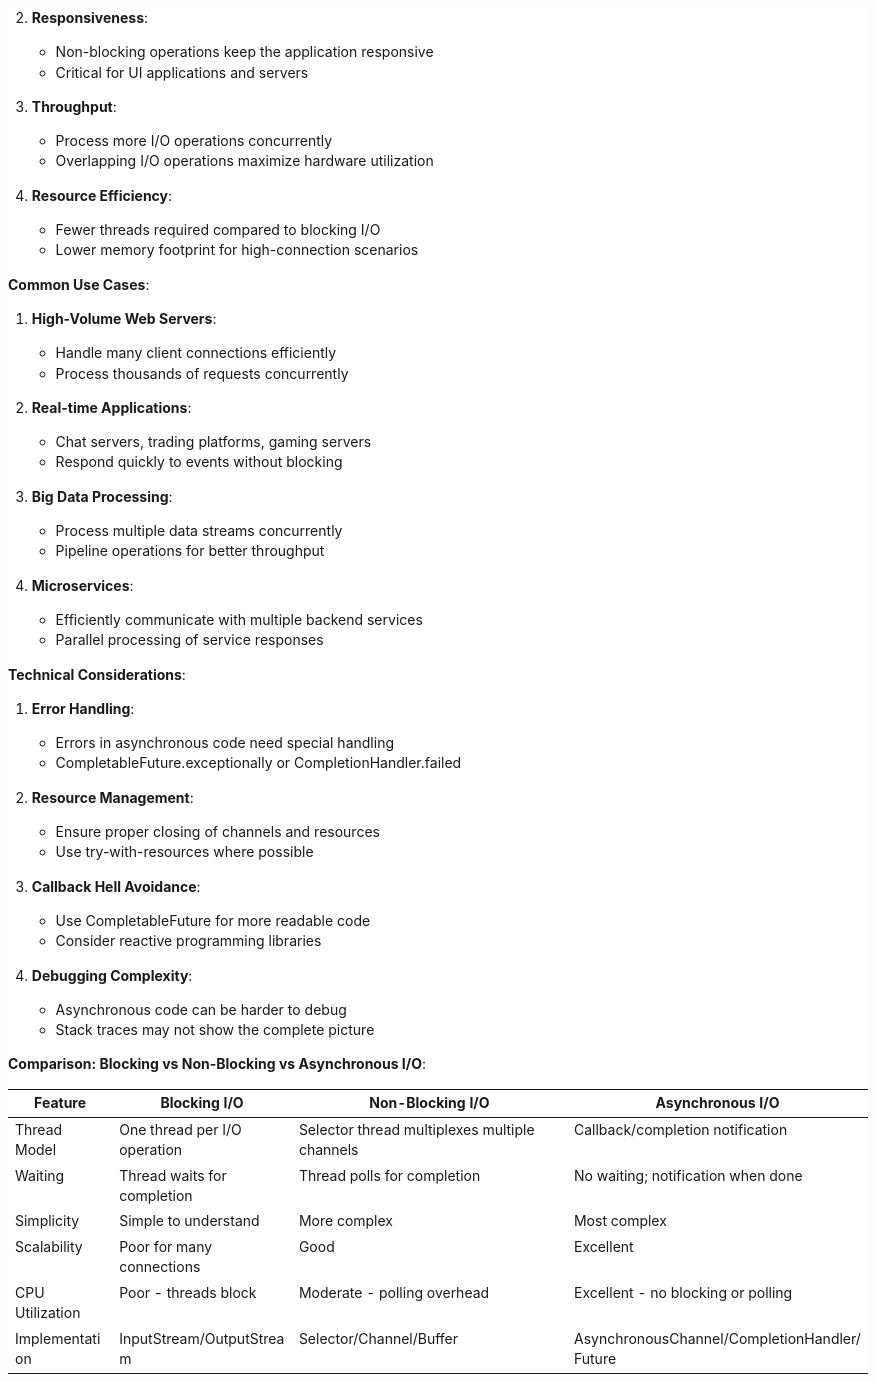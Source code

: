 2. **Responsiveness**:
   - Non-blocking operations keep the application responsive
   - Critical for UI applications and servers

3. **Throughput**:
   - Process more I/O operations concurrently
   - Overlapping I/O operations maximize hardware utilization

4. **Resource Efficiency**:
   - Fewer threads required compared to blocking I/O
   - Lower memory footprint for high-connection scenarios

**Common Use Cases**:

1. **High-Volume Web Servers**:
   - Handle many client connections efficiently
   - Process thousands of requests concurrently

2. **Real-time Applications**:
   - Chat servers, trading platforms, gaming servers
   - Respond quickly to events without blocking

3. **Big Data Processing**:
   - Process multiple data streams concurrently
   - Pipeline operations for better throughput

4. **Microservices**:
   - Efficiently communicate with multiple backend services
   - Parallel processing of service responses

**Technical Considerations**:

1. **Error Handling**:
   - Errors in asynchronous code need special handling
   - CompletableFuture.exceptionally or CompletionHandler.failed

2. **Resource Management**:
   - Ensure proper closing of channels and resources
   - Use try-with-resources where possible

3. **Callback Hell Avoidance**:
   - Use CompletableFuture for more readable code
   - Consider reactive programming libraries

4. **Debugging Complexity**:
   - Asynchronous code can be harder to debug
   - Stack traces may not show the complete picture

**Comparison: Blocking vs Non-Blocking vs Asynchronous I/O**:

| Feature | Blocking I/O | Non-Blocking I/O | Asynchronous I/O |
|---------|-------------|-----------------|-------------------|
| Thread Model | One thread per I/O operation | Selector thread multiplexes multiple channels | Callback/completion notification |
| Waiting | Thread waits for completion | Thread polls for completion | No waiting; notification when done |
| Simplicity | Simple to understand | More complex | Most complex |
| Scalability | Poor for many connections | Good | Excellent |
| CPU Utilization | Poor - threads block | Moderate - polling overhead | Excellent - no blocking or polling |
| Implementation | InputStream/OutputStream | Selector/Channel/Buffer | AsynchronousChannel/CompletionHandler/Future |
